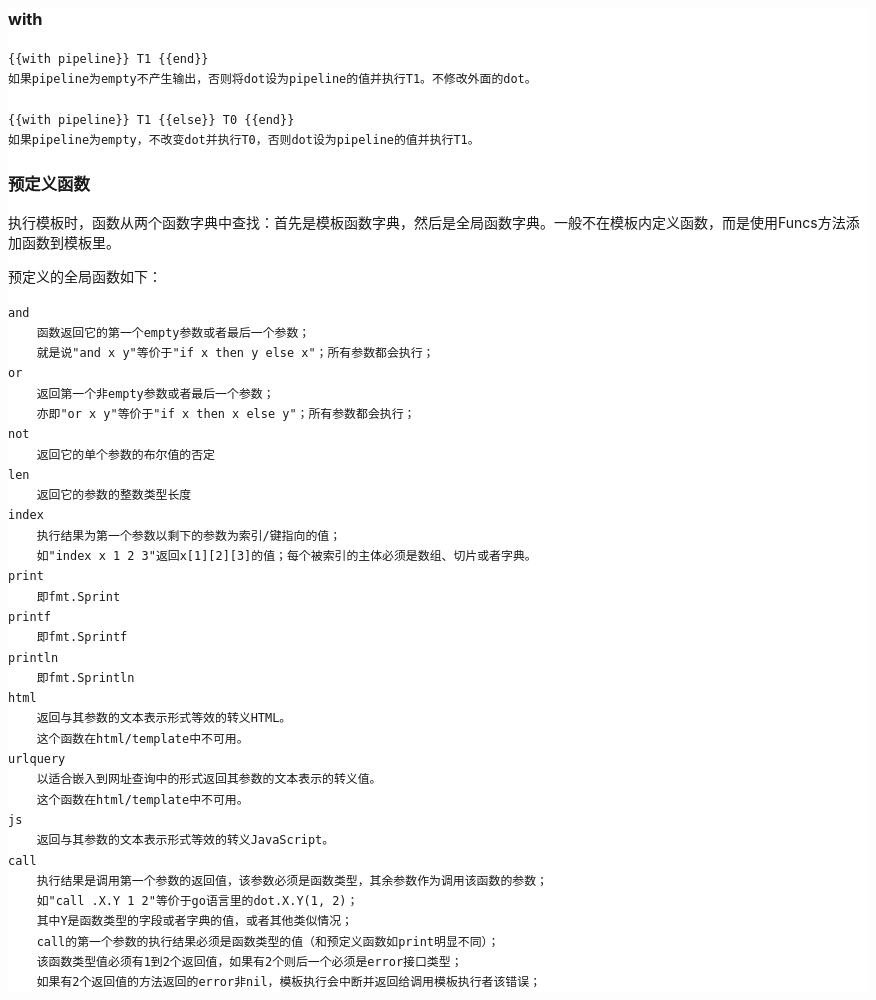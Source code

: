 ### with

```
{{with pipeline}} T1 {{end}}
如果pipeline为empty不产生输出，否则将dot设为pipeline的值并执行T1。不修改外面的dot。

{{with pipeline}} T1 {{else}} T0 {{end}}
如果pipeline为empty，不改变dot并执行T0，否则dot设为pipeline的值并执行T1。
```

### 预定义函数

执行模板时，函数从两个函数字典中查找：首先是模板函数字典，然后是全局函数字典。一般不在模板内定义函数，而是使用Funcs方法添加函数到模板里。

预定义的全局函数如下：

```
and
    函数返回它的第一个empty参数或者最后一个参数；
    就是说"and x y"等价于"if x then y else x"；所有参数都会执行；
or
    返回第一个非empty参数或者最后一个参数；
    亦即"or x y"等价于"if x then x else y"；所有参数都会执行；
not
    返回它的单个参数的布尔值的否定
len
    返回它的参数的整数类型长度
index
    执行结果为第一个参数以剩下的参数为索引/键指向的值；
    如"index x 1 2 3"返回x[1][2][3]的值；每个被索引的主体必须是数组、切片或者字典。
print
    即fmt.Sprint
printf
    即fmt.Sprintf
println
    即fmt.Sprintln
html
    返回与其参数的文本表示形式等效的转义HTML。
    这个函数在html/template中不可用。
urlquery
    以适合嵌入到网址查询中的形式返回其参数的文本表示的转义值。
    这个函数在html/template中不可用。
js
    返回与其参数的文本表示形式等效的转义JavaScript。
call
    执行结果是调用第一个参数的返回值，该参数必须是函数类型，其余参数作为调用该函数的参数；
    如"call .X.Y 1 2"等价于go语言里的dot.X.Y(1, 2)；
    其中Y是函数类型的字段或者字典的值，或者其他类似情况；
    call的第一个参数的执行结果必须是函数类型的值（和预定义函数如print明显不同）；
    该函数类型值必须有1到2个返回值，如果有2个则后一个必须是error接口类型；
    如果有2个返回值的方法返回的error非nil，模板执行会中断并返回给调用模板执行者该错误；
```
